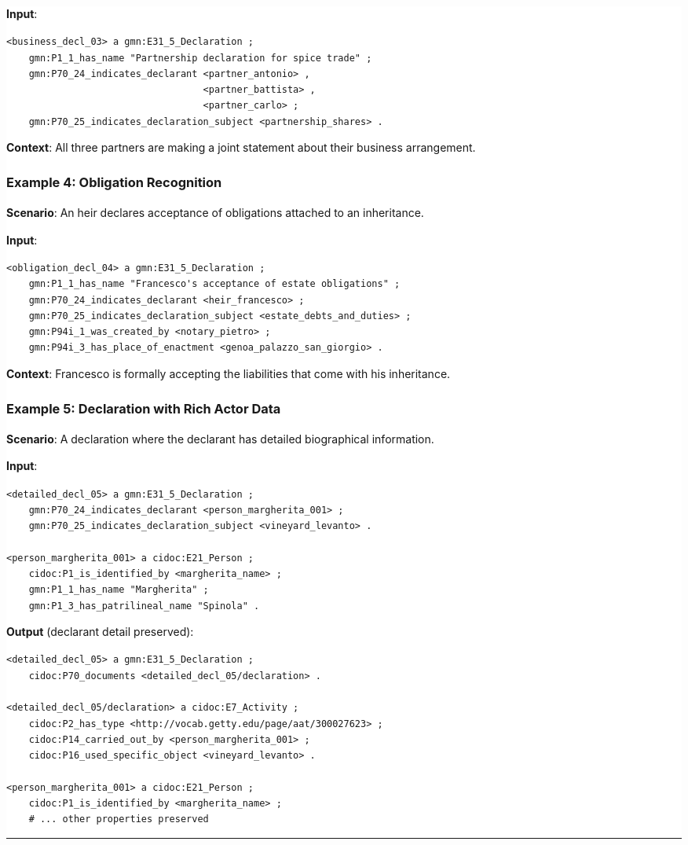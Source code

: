 **Input**:
```turtle
<business_decl_03> a gmn:E31_5_Declaration ;
    gmn:P1_1_has_name "Partnership declaration for spice trade" ;
    gmn:P70_24_indicates_declarant <partner_antonio> ,
                                   <partner_battista> ,
                                   <partner_carlo> ;
    gmn:P70_25_indicates_declaration_subject <partnership_shares> .
```

**Context**: All three partners are making a joint statement about their business arrangement.

### Example 4: Obligation Recognition

**Scenario**: An heir declares acceptance of obligations attached to an inheritance.

**Input**:
```turtle
<obligation_decl_04> a gmn:E31_5_Declaration ;
    gmn:P1_1_has_name "Francesco's acceptance of estate obligations" ;
    gmn:P70_24_indicates_declarant <heir_francesco> ;
    gmn:P70_25_indicates_declaration_subject <estate_debts_and_duties> ;
    gmn:P94i_1_was_created_by <notary_pietro> ;
    gmn:P94i_3_has_place_of_enactment <genoa_palazzo_san_giorgio> .
```

**Context**: Francesco is formally accepting the liabilities that come with his inheritance.

### Example 5: Declaration with Rich Actor Data

**Scenario**: A declaration where the declarant has detailed biographical information.

**Input**:
```turtle
<detailed_decl_05> a gmn:E31_5_Declaration ;
    gmn:P70_24_indicates_declarant <person_margherita_001> ;
    gmn:P70_25_indicates_declaration_subject <vineyard_levanto> .

<person_margherita_001> a cidoc:E21_Person ;
    cidoc:P1_is_identified_by <margherita_name> ;
    gmn:P1_1_has_name "Margherita" ;
    gmn:P1_3_has_patrilineal_name "Spinola" .
```

**Output** (declarant detail preserved):
```turtle
<detailed_decl_05> a gmn:E31_5_Declaration ;
    cidoc:P70_documents <detailed_decl_05/declaration> .

<detailed_decl_05/declaration> a cidoc:E7_Activity ;
    cidoc:P2_has_type <http://vocab.getty.edu/page/aat/300027623> ;
    cidoc:P14_carried_out_by <person_margherita_001> ;
    cidoc:P16_used_specific_object <vineyard_levanto> .

<person_margherita_001> a cidoc:E21_Person ;
    cidoc:P1_is_identified_by <margherita_name> ;
    # ... other properties preserved
```

---